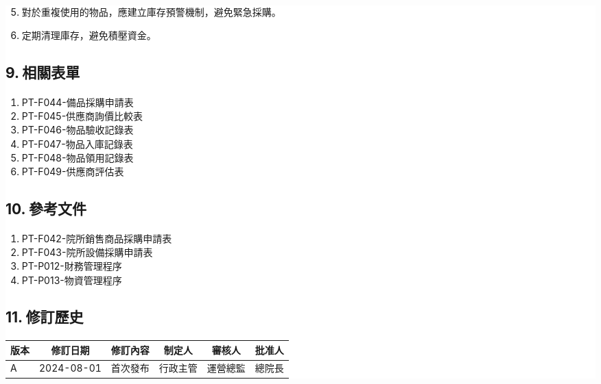 5. 對於重複使用的物品，應建立庫存預警機制，避免緊急採購。

6. 定期清理庫存，避免積壓資金。

## 9. 相關表單

1. PT-F044-備品採購申請表
2. PT-F045-供應商詢價比較表
3. PT-F046-物品驗收記錄表
4. PT-F047-物品入庫記錄表
5. PT-F048-物品領用記錄表
6. PT-F049-供應商評估表

## 10. 參考文件

1. PT-F042-院所銷售商品採購申請表
2. PT-F043-院所設備採購申請表
3. PT-P012-財務管理程序
4. PT-P013-物資管理程序

## 11. 修訂歷史

| 版本 | 修訂日期 | 修訂內容 | 制定人 | 審核人 | 批准人 |
|-----|---------|---------|-------|-------|-------|
| A | 2024-08-01 | 首次發布 | 行政主管 | 運營總監 | 總院長 | 